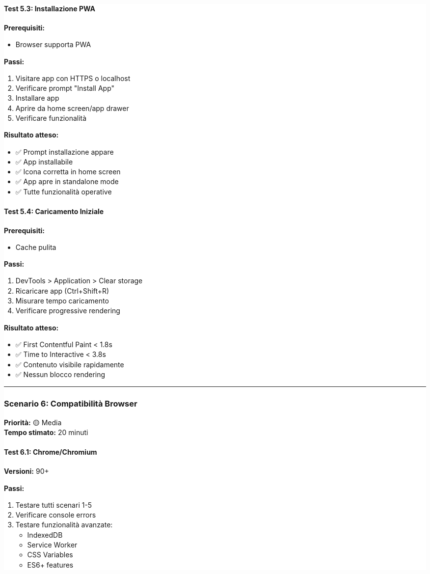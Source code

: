 #### Test 5.3: Installazione PWA

**Prerequisiti:**
- Browser supporta PWA

**Passi:**
1. Visitare app con HTTPS o localhost
2. Verificare prompt "Install App"
3. Installare app
4. Aprire da home screen/app drawer
5. Verificare funzionalità

**Risultato atteso:**
- ✅ Prompt installazione appare
- ✅ App installabile
- ✅ Icona corretta in home screen
- ✅ App apre in standalone mode
- ✅ Tutte funzionalità operative

#### Test 5.4: Caricamento Iniziale

**Prerequisiti:**
- Cache pulita

**Passi:**
1. DevTools > Application > Clear storage
2. Ricaricare app (Ctrl+Shift+R)
3. Misurare tempo caricamento
4. Verificare progressive rendering

**Risultato atteso:**
- ✅ First Contentful Paint < 1.8s
- ✅ Time to Interactive < 3.8s
- ✅ Contenuto visibile rapidamente
- ✅ Nessun blocco rendering

---

### Scenario 6: Compatibilità Browser

**Priorità:** 🟡 Media  
**Tempo stimato:** 20 minuti

#### Test 6.1: Chrome/Chromium

**Versioni:** 90+

**Passi:**
1. Testare tutti scenari 1-5
2. Verificare console errors
3. Testare funzionalità avanzate:
   - IndexedDB
   - Service Worker
   - CSS Variables
   - ES6+ features
